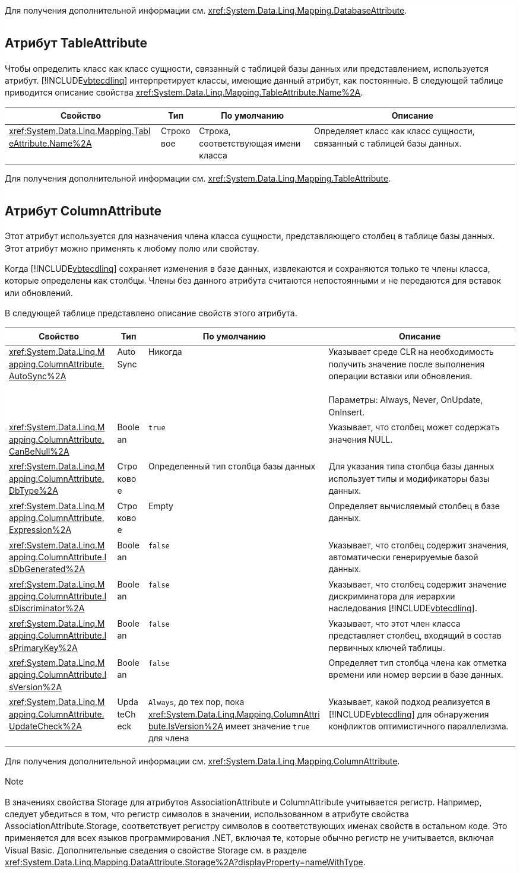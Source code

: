  Для получения дополнительной информации см. <xref:System.Data.Linq.Mapping.DatabaseAttribute>.  
  
## <a name="tableattribute-attribute"></a>Атрибут TableAttribute  
 Чтобы определить класс как класс сущности, связанный с таблицей базы данных или представлением, используется атрибут. [!INCLUDE[vbtecdlinq](../../../../../../includes/vbtecdlinq-md.md)] интерпретирует классы, имеющие данный атрибут, как постоянные. В следующей таблице приводится описание свойства <xref:System.Data.Linq.Mapping.TableAttribute.Name%2A>.  
  
|Свойство|Тип|По умолчанию|Описание|  
|--------------|----------|-------------|-----------------|  
|<xref:System.Data.Linq.Mapping.TableAttribute.Name%2A>|Строковое|Строка, соответствующая имени класса|Определяет класс как класс сущности, связанный с таблицей базы данных.|  
  
 Для получения дополнительной информации см. <xref:System.Data.Linq.Mapping.TableAttribute>.  
  
## <a name="columnattribute-attribute"></a>Атрибут ColumnAttribute  
 Этот атрибут используется для назначения члена класса сущности, представляющего столбец в таблице базы данных. Этот атрибут можно применять к любому полю или свойству.  
  
 Когда [!INCLUDE[vbtecdlinq](../../../../../../includes/vbtecdlinq-md.md)] сохраняет изменения в базе данных, извлекаются и сохраняются только те члены класса, которые определены как столбцы. Члены без данного атрибута считаются непостоянными и не передаются для вставок или обновлений.  
  
 В следующей таблице представлено описание свойств этого атрибута.  
  
|Свойство|Тип|По умолчанию|Описание|  
|--------------|----------|-------------|-----------------|  
|<xref:System.Data.Linq.Mapping.ColumnAttribute.AutoSync%2A>|AutoSync|Никогда|Указывает среде CLR на необходимость получить значение после выполнения операции вставки или обновления.<br /><br /> Параметры: Always, Never, OnUpdate, OnInsert.|  
|<xref:System.Data.Linq.Mapping.ColumnAttribute.CanBeNull%2A>|Boolean|`true`|Указывает, что столбец может содержать значения NULL.|  
|<xref:System.Data.Linq.Mapping.ColumnAttribute.DbType%2A>|Строковое|Определенный тип столбца базы данных|Для указания типа столбца базы данных использует типы и модификаторы базы данных.|  
|<xref:System.Data.Linq.Mapping.ColumnAttribute.Expression%2A>|Строковое|Empty|Определяет вычисляемый столбец в базе данных.|  
|<xref:System.Data.Linq.Mapping.ColumnAttribute.IsDbGenerated%2A>|Boolean|`false`|Указывает, что столбец содержит значения, автоматически генерируемые базой данных.|  
|<xref:System.Data.Linq.Mapping.ColumnAttribute.IsDiscriminator%2A>|Boolean|`false`|Указывает, что столбец содержит значение дискриминатора для иерархии наследования [!INCLUDE[vbtecdlinq](../../../../../../includes/vbtecdlinq-md.md)].|  
|<xref:System.Data.Linq.Mapping.ColumnAttribute.IsPrimaryKey%2A>|Boolean|`false`|Указывает, что этот член класса представляет столбец, входящий в состав первичных ключей таблицы.|  
|<xref:System.Data.Linq.Mapping.ColumnAttribute.IsVersion%2A>|Boolean|`false`|Определяет тип столбца члена как отметка времени или номер версии в базе данных.|  
|<xref:System.Data.Linq.Mapping.ColumnAttribute.UpdateCheck%2A>|UpdateCheck|`Always`, до тех пор, пока <xref:System.Data.Linq.Mapping.ColumnAttribute.IsVersion%2A> имеет значение `true` для члена|Указывает, какой подход реализуется в [!INCLUDE[vbtecdlinq](../../../../../../includes/vbtecdlinq-md.md)] для обнаружения конфликтов оптимистичного параллелизма.|  
  
 Для получения дополнительной информации см. <xref:System.Data.Linq.Mapping.ColumnAttribute>.  
  
> [!NOTE]
>  В значениях свойства Storage для атрибутов AssociationAttribute и ColumnAttribute учитывается регистр. Например, следует убедиться в том, что регистр символов в значении, использованном в атрибуте свойства AssociationAttribute.Storage, соответствует регистру символов в соответствующих именах свойств в остальном коде. Это применяется для всех языков программирования .NET, включая те, которые обычно регистр не учитывается, включая Visual Basic. Дополнительные сведения о свойстве Storage см. в разделе <xref:System.Data.Linq.Mapping.DataAttribute.Storage%2A?displayProperty=nameWithType>.  
  